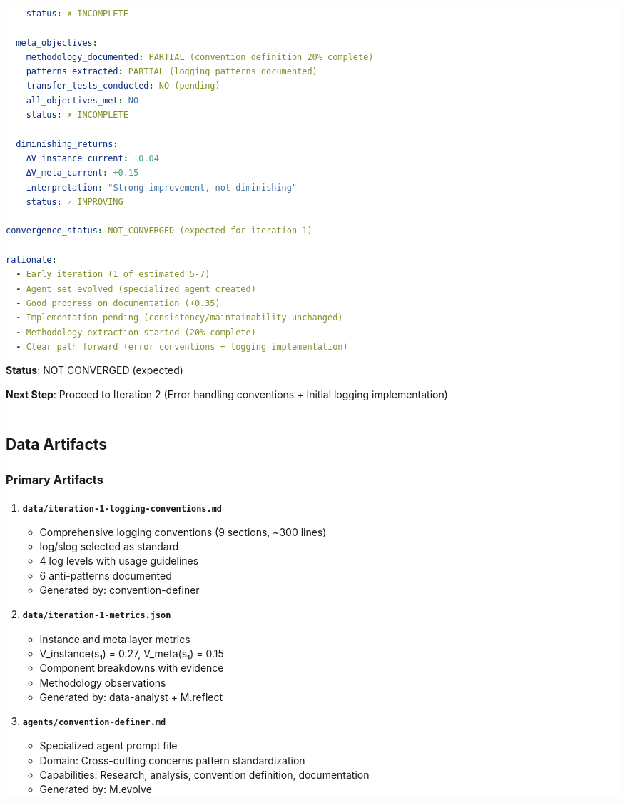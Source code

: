 ```yaml
    status: ✗ INCOMPLETE

  meta_objectives:
    methodology_documented: PARTIAL (convention definition 20% complete)
    patterns_extracted: PARTIAL (logging patterns documented)
    transfer_tests_conducted: NO (pending)
    all_objectives_met: NO
    status: ✗ INCOMPLETE

  diminishing_returns:
    ΔV_instance_current: +0.04
    ΔV_meta_current: +0.15
    interpretation: "Strong improvement, not diminishing"
    status: ✓ IMPROVING

convergence_status: NOT_CONVERGED (expected for iteration 1)

rationale:
  - Early iteration (1 of estimated 5-7)
  - Agent set evolved (specialized agent created)
  - Good progress on documentation (+0.35)
  - Implementation pending (consistency/maintainability unchanged)
  - Methodology extraction started (20% complete)
  - Clear path forward (error conventions + logging implementation)
```

**Status**: NOT CONVERGED (expected)

**Next Step**: Proceed to Iteration 2 (Error handling conventions + Initial logging implementation)

---

## Data Artifacts

### Primary Artifacts

1. **`data/iteration-1-logging-conventions.md`**
   - Comprehensive logging conventions (9 sections, ~300 lines)
   - log/slog selected as standard
   - 4 log levels with usage guidelines
   - 6 anti-patterns documented
   - Generated by: convention-definer

2. **`data/iteration-1-metrics.json`**
   - Instance and meta layer metrics
   - V_instance(s₁) = 0.27, V_meta(s₁) = 0.15
   - Component breakdowns with evidence
   - Methodology observations
   - Generated by: data-analyst + M.reflect

3. **`agents/convention-definer.md`**
   - Specialized agent prompt file
   - Domain: Cross-cutting concerns pattern standardization
   - Capabilities: Research, analysis, convention definition, documentation
   - Generated by: M.evolve
